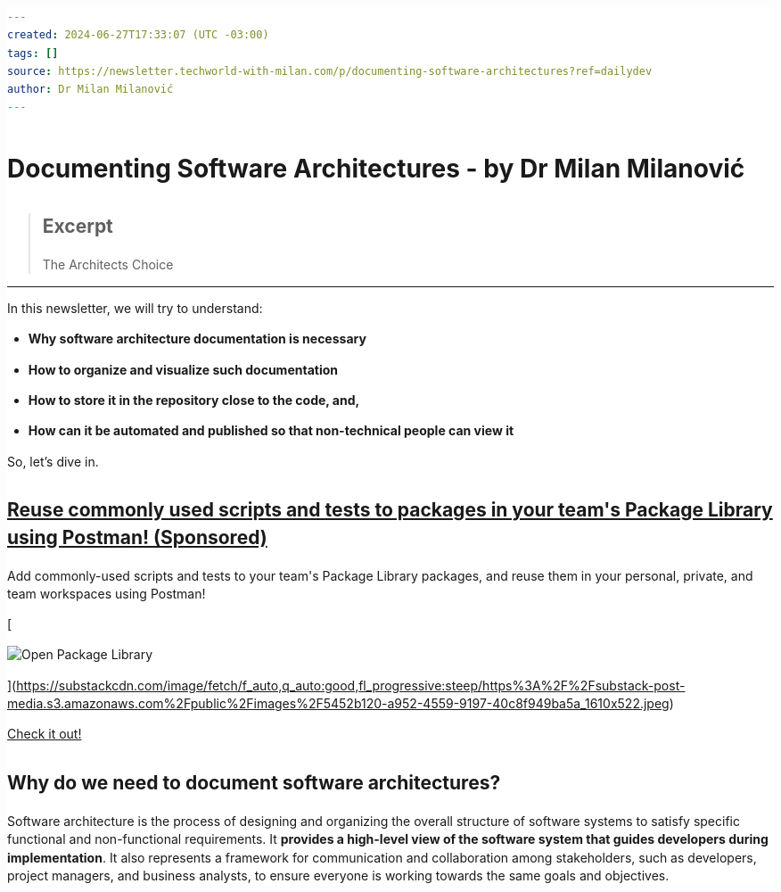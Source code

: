 ```yaml
---
created: 2024-06-27T17:33:07 (UTC -03:00)
tags: []
source: https://newsletter.techworld-with-milan.com/p/documenting-software-architectures?ref=dailydev
author: Dr Milan Milanović
---
```


# Documenting Software Architectures - by Dr Milan Milanović

> ## Excerpt
> The Architects Choice

---
In this newsletter, we will try to understand:

-   **Why software architecture documentation is necessary**
    
-   **How to organize and visualize such documentation**
    
-   **How to store it in the repository close to the code, and,**
    
-   **How can it be automated and published so that non-technical people can view it**
    

So, let’s dive in.

## [Reuse commonly used scripts and tests to packages in your team's Package Library using Postman! (Sponsored)](https://learning.postman.com/docs/tests-and-scripts/write-scripts/package-library/)

Add commonly-used scripts and tests to your team's Package Library packages, and reuse them in your personal, private, and team workspaces using Postman!

[

![Open Package Library](https://substackcdn.com/image/fetch/w_1456,c_limit,f_auto,q_auto:good,fl_progressive:steep/https%3A%2F%2Fsubstack-post-media.s3.amazonaws.com%2Fpublic%2Fimages%2F5452b120-a952-4559-9197-40c8f949ba5a_1610x522.jpeg "Open Package Library")

](https://substackcdn.com/image/fetch/f_auto,q_auto:good,fl_progressive:steep/https%3A%2F%2Fsubstack-post-media.s3.amazonaws.com%2Fpublic%2Fimages%2F5452b120-a952-4559-9197-40c8f949ba5a_1610x522.jpeg)

[Check it out!](https://learning.postman.com/docs/tests-and-scripts/write-scripts/package-library/)

## Why do we need to document software architectures?

Software architecture is the process of designing and organizing the overall structure of software systems to satisfy specific functional and non-functional requirements. It **provides a high-level view of the software system that guides developers during implementation**. It also represents a framework for communication and collaboration among stakeholders, such as developers, project managers, and business analysts, to ensure everyone is working towards the same goals and objectives.
